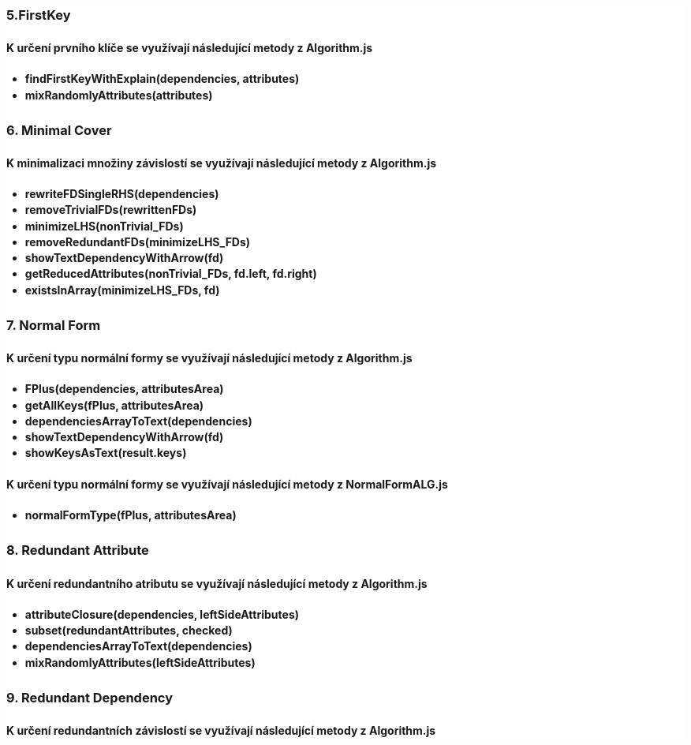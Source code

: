 ### 5.FirstKey

#### K určení prvního klíče se využívají následující metody z Algorithm.js

- **findFirstKeyWithExplain(dependencies, attributes)**
- **mixRandomlyAttributes(attributes)**

### 6. Minimal Cover

#### K minimalizaci množiny závislostí se využívají následující metody z Algorithm.js

- **rewriteFDSingleRHS(dependencies)**
- **removeTrivialFDs(rewrittenFDs)**
- **minimizeLHS(nonTrivial_FDs)**
- **removeRedundantFDs(minimizeLHS_FDs)**
- **showTextDependencyWithArrow(fd)**
- **getReducedAttributes(nonTrivial_FDs, fd.left, fd.right)**
- **existsInArray(minimizeLHS_FDs, fd)**

### 7. Normal Form

#### K určení typu normální formy se využívají následující metody z Algorithm.js

- **FPlus(dependencies, attributesArea)**
- **getAllKeys(fPlus, attributesArea)**
- **dependenciesArrayToText(dependencies)**
- **showTextDependencyWithArrow(fd)**
- **showKeysAsText(result.keys)**

#### K určení typu normální formy se využívají následující metody z NormalFormALG.js

- **normalFormType(fPlus, attributesArea)**

### 8. Redundant Attribute

#### K určení redundantního atributu se využívají následující metody z Algorithm.js

- **attributeClosure(dependencies, leftSideAttributes)**
- **subset(redundantAttributes, checked)**
- **dependenciesArrayToText(dependencies)**
- **mixRandomlyAttributes(leftSideAttributes)**

### 9. Redundant Dependency

#### K určení redundantních závislostí se využívají následující metody z Algorithm.js

